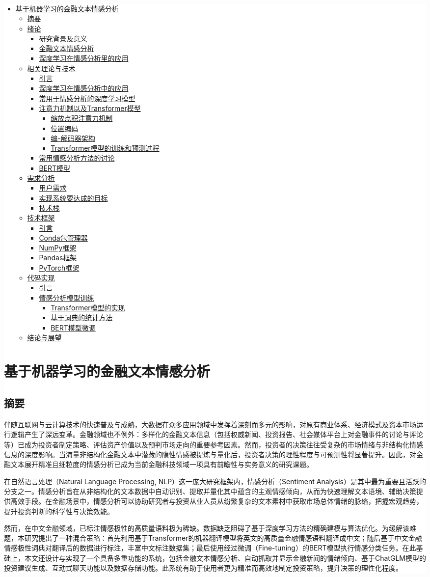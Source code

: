 - [基于机器学习的金融文本情感分析](#基于机器学习的金融文本情感分析)
  - [摘要](#摘要)
  - [绪论](#绪论)
    - [研究背景及意义](#研究背景及意义)
    - [金融文本情感分析](#金融文本情感分析)
    - [深度学习在情感分析里的应用](#深度学习在情感分析里的应用)
  - [相关理论与技术](#相关理论与技术)
    - [引言](#引言)
    - [深度学习在情感分析中的应用](#深度学习在情感分析中的应用)
    - [常用于情感分析的深度学习模型](#常用于情感分析的深度学习模型)
    - [注意力机制以及Transformer模型](#注意力机制以及transformer模型)
      - [缩放点积注意力机制](#缩放点积注意力机制)
      - [位置编码](#位置编码)
      - [编-解码器架构](#编-解码器架构)
      - [Transformer模型的训练和预测过程](#transformer模型的训练和预测过程)
    - [常用情感分析方法的讨论](#常用情感分析方法的讨论)
    - [BERT模型](#bert模型)
  - [需求分析](#需求分析)
    - [用户需求](#用户需求)
    - [实现系统要达成的目标](#实现系统要达成的目标)
    - [技术栈](#技术栈)
  - [技术框架](#技术框架)
    - [引言](#引言-1)
    - [Conda包管理器](#conda包管理器)
    - [NumPy框架](#numpy框架)
    - [Pandas框架](#pandas框架)
    - [PyTorch框架](#pytorch框架)
  - [代码实现](#代码实现)
    - [引言](#引言-2)
    - [情感分析模型训练](#情感分析模型训练)
      - [Transformer模型的实现](#transformer模型的实现)
      - [基于词典的统计方法](#基于词典的统计方法)
      - [BERT模型微调](#bert模型微调)
  - [结论与展望](#结论与展望)


# 基于机器学习的金融文本情感分析

## 摘要

伴随互联网与云计算技术的快速普及与成熟，大数据在众多应用领域中发挥着深刻而多元的影响，对原有商业体系、经济模式及资本市场运行逻辑产生了深远变革。金融领域也不例外：多样化的金融文本信息（包括权威新闻、投资报告、社会媒体平台上对金融事件的讨论与评论等）已成为投资者制定策略、评估资产价值以及预判市场走向的重要参考因素。然而，投资者的决策往往受复杂的市场情绪与非结构化情感信息的深度影响。当海量非结构化金融文本中潜藏的隐性情感被提炼与量化后，投资者决策的理性程度与可预测性将显著提升。因此，对金融文本展开精准且细粒度的情感分析已成为当前金融科技领域一项具有前瞻性与实务意义的研究课题。

在自然语言处理（Natural Language Processing, NLP）这一庞大研究框架内，情感分析（Sentiment Analysis）是其中最为重要且活跃的分支之一。情感分析旨在从非结构化的文本数据中自动识别、提取并量化其中蕴含的主观情感倾向，从而为快速理解文本语境、辅助决策提供高效手段。在金融场景中，情感分析可以协助研究者与投资从业人员从纷繁复杂的文本素材中获取市场总体情绪的脉络，把握宏观趋势，提升投资判断的科学性与决策效能。

然而，在中文金融领域，已标注情感极性的高质量语料极为稀缺。数据缺乏阻碍了基于深度学习方法的精确建模与算法优化。为缓解该难题，本研究提出了一种混合策略：首先利用基于Transformer的机器翻译模型将英文的高质量金融情感语料翻译成中文；随后基于中文金融情感极性词典对翻译后的数据进行标注，丰富中文标注数据集；最后使用经过微调（Fine-tuning）的BERT模型执行情感分类任务。在此基础上，本文还设计与实现了一个具备多重功能的系统，包括金融文本情感分析、自动抓取并显示金融新闻的情绪倾向、基于ChatGLM模型的投资建议生成、互动式聊天功能以及数据存储功能。此系统有助于使用者更为精准而高效地制定投资策略，提升决策的理性化程度。
